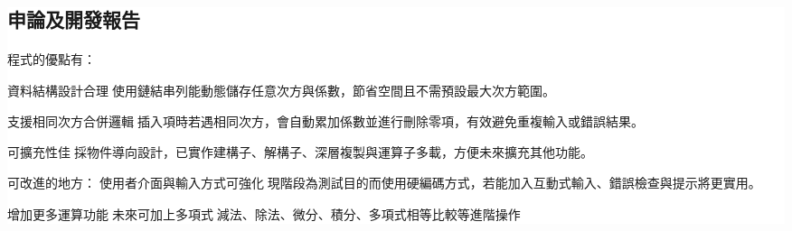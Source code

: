 ## 申論及開發報告

程式的優點有：

資料結構設計合理
使用鏈結串列能動態儲存任意次方與係數，節省空間且不需預設最大次方範圍。

支援相同次方合併邏輯
插入項時若遇相同次方，會自動累加係數並進行刪除零項，有效避免重複輸入或錯誤結果。

可擴充性佳
採物件導向設計，已實作建構子、解構子、深層複製與運算子多載，方便未來擴充其他功能。

可改進的地方：
使用者介面與輸入方式可強化
現階段為測試目的而使用硬編碼方式，若能加入互動式輸入、錯誤檢查與提示將更實用。

增加更多運算功能
未來可加上多項式 減法、除法、微分、積分、多項式相等比較等進階操作
